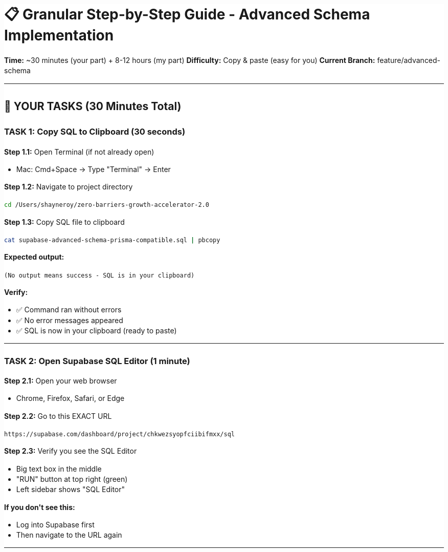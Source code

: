 # 📋 Granular Step-by-Step Guide - Advanced Schema Implementation

**Time:** ~30 minutes (your part) + 8-12 hours (my part)
**Difficulty:** Copy & paste (easy for you)
**Current Branch:** feature/advanced-schema

---

## 🎯 YOUR TASKS (30 Minutes Total)

### **TASK 1: Copy SQL to Clipboard** (30 seconds)

**Step 1.1:** Open Terminal (if not already open)
- Mac: Cmd+Space → Type "Terminal" → Enter

**Step 1.2:** Navigate to project directory
```bash
cd /Users/shayneroy/zero-barriers-growth-accelerator-2.0
```

**Step 1.3:** Copy SQL file to clipboard
```bash
cat supabase-advanced-schema-prisma-compatible.sql | pbcopy
```

**Expected output:**
```
(No output means success - SQL is in your clipboard)
```

**Verify:**
- ✅ Command ran without errors
- ✅ No error messages appeared
- ✅ SQL is now in your clipboard (ready to paste)

---

### **TASK 2: Open Supabase SQL Editor** (1 minute)

**Step 2.1:** Open your web browser
- Chrome, Firefox, Safari, or Edge

**Step 2.2:** Go to this EXACT URL
```
https://supabase.com/dashboard/project/chkwezsyopfciibifmxx/sql
```

**Step 2.3:** Verify you see the SQL Editor
- Big text box in the middle
- "RUN" button at top right (green)
- Left sidebar shows "SQL Editor"

**If you don't see this:**
- Log into Supabase first
- Then navigate to the URL again

---